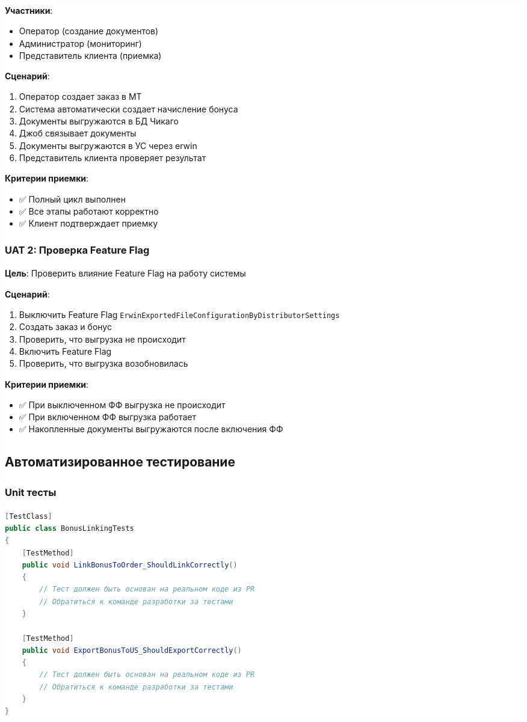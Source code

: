 **Участники**:
- Оператор (создание документов)
- Администратор (мониторинг)
- Представитель клиента (приемка)

**Сценарий**:
1. Оператор создает заказ в МТ
2. Система автоматически создает начисление бонуса
3. Документы выгружаются в БД Чикаго
4. Джоб связывает документы
5. Документы выгружаются в УС через erwin
6. Представитель клиента проверяет результат

**Критерии приемки**:
- ✅ Полный цикл выполнен
- ✅ Все этапы работают корректно
- ✅ Клиент подтверждает приемку

### UAT 2: Проверка Feature Flag
**Цель**: Проверить влияние Feature Flag на работу системы

**Сценарий**:
1. Выключить Feature Flag `ErwinExportedFileConfigurationByDistributorSettings`
2. Создать заказ и бонус
3. Проверить, что выгрузка не происходит
4. Включить Feature Flag
5. Проверить, что выгрузка возобновилась

**Критерии приемки**:
- ✅ При выключенном ФФ выгрузка не происходит
- ✅ При включенном ФФ выгрузка работает
- ✅ Накопленные документы выгружаются после включения ФФ

## Автоматизированное тестирование

### Unit тесты
```csharp
[TestClass]
public class BonusLinkingTests
{
    [TestMethod]
    public void LinkBonusToOrder_ShouldLinkCorrectly()
    {
        // Тест должен быть основан на реальном коде из PR
        // Обратиться к команде разработки за тестами
    }
    
    [TestMethod]
    public void ExportBonusToUS_ShouldExportCorrectly()
    {
        // Тест должен быть основан на реальном коде из PR
        // Обратиться к команде разработки за тестами
    }
}
```
